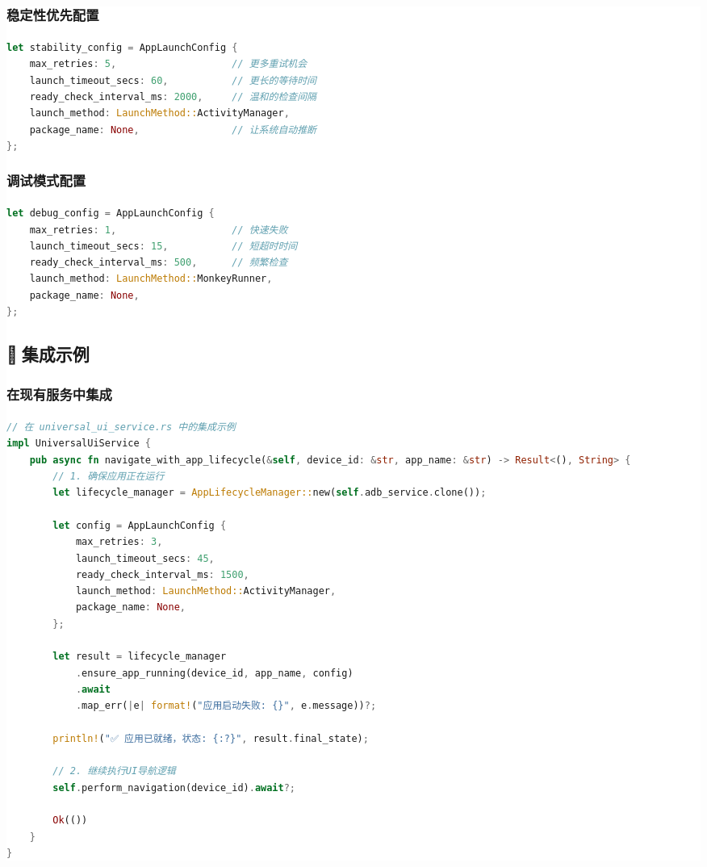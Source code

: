 ### 稳定性优先配置
```rust
let stability_config = AppLaunchConfig {
    max_retries: 5,                    // 更多重试机会
    launch_timeout_secs: 60,           // 更长的等待时间
    ready_check_interval_ms: 2000,     // 温和的检查间隔
    launch_method: LaunchMethod::ActivityManager,
    package_name: None,                // 让系统自动推断
};
```

### 调试模式配置
```rust
let debug_config = AppLaunchConfig {
    max_retries: 1,                    // 快速失败
    launch_timeout_secs: 15,           // 短超时时间
    ready_check_interval_ms: 500,      // 频繁检查
    launch_method: LaunchMethod::MonkeyRunner,
    package_name: None,
};
```

## 🔧 集成示例

### 在现有服务中集成

```rust
// 在 universal_ui_service.rs 中的集成示例
impl UniversalUiService {
    pub async fn navigate_with_app_lifecycle(&self, device_id: &str, app_name: &str) -> Result<(), String> {
        // 1. 确保应用正在运行
        let lifecycle_manager = AppLifecycleManager::new(self.adb_service.clone());
        
        let config = AppLaunchConfig {
            max_retries: 3,
            launch_timeout_secs: 45,
            ready_check_interval_ms: 1500,
            launch_method: LaunchMethod::ActivityManager,
            package_name: None,
        };
        
        let result = lifecycle_manager
            .ensure_app_running(device_id, app_name, config)
            .await
            .map_err(|e| format!("应用启动失败: {}", e.message))?;
        
        println!("✅ 应用已就绪，状态: {:?}", result.final_state);
        
        // 2. 继续执行UI导航逻辑
        self.perform_navigation(device_id).await?;
        
        Ok(())
    }
}
```
